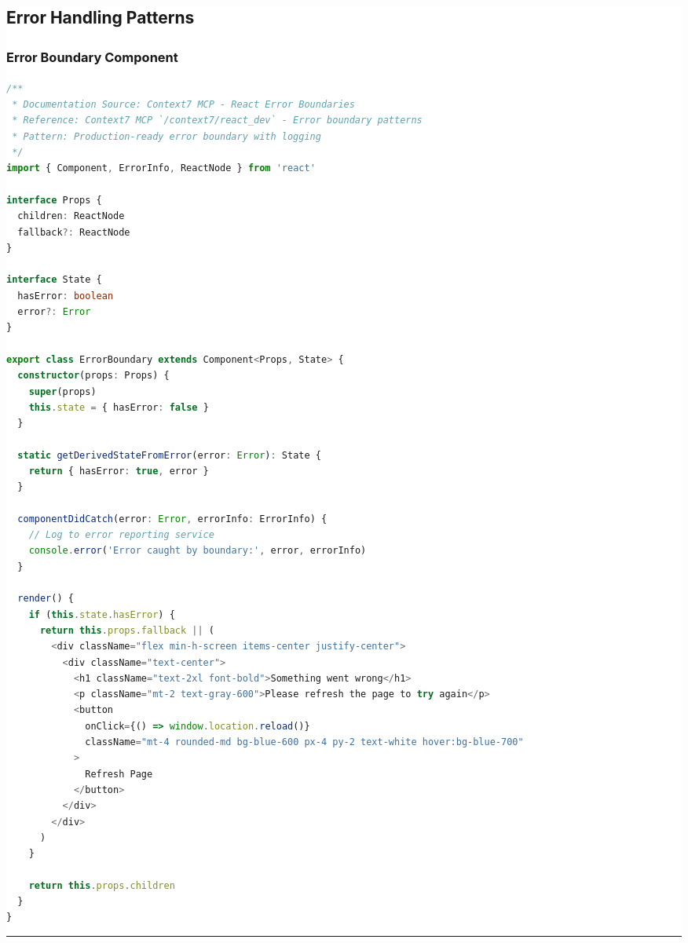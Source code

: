 
## Error Handling Patterns

### Error Boundary Component

```typescript
/**
 * Documentation Source: Context7 MCP - React Error Boundaries
 * Reference: Context7 MCP `/context7/react_dev` - Error boundary patterns
 * Pattern: Production-ready error boundary with logging
 */
import { Component, ErrorInfo, ReactNode } from 'react'

interface Props {
  children: ReactNode
  fallback?: ReactNode
}

interface State {
  hasError: boolean
  error?: Error
}

export class ErrorBoundary extends Component<Props, State> {
  constructor(props: Props) {
    super(props)
    this.state = { hasError: false }
  }

  static getDerivedStateFromError(error: Error): State {
    return { hasError: true, error }
  }

  componentDidCatch(error: Error, errorInfo: ErrorInfo) {
    // Log to error reporting service
    console.error('Error caught by boundary:', error, errorInfo)
  }

  render() {
    if (this.state.hasError) {
      return this.props.fallback || (
        <div className="flex min-h-screen items-center justify-center">
          <div className="text-center">
            <h1 className="text-2xl font-bold">Something went wrong</h1>
            <p className="mt-2 text-gray-600">Please refresh the page to try again</p>
            <button
              onClick={() => window.location.reload()}
              className="mt-4 rounded-md bg-blue-600 px-4 py-2 text-white hover:bg-blue-700"
            >
              Refresh Page
            </button>
          </div>
        </div>
      )
    }

    return this.props.children
  }
}
```

---